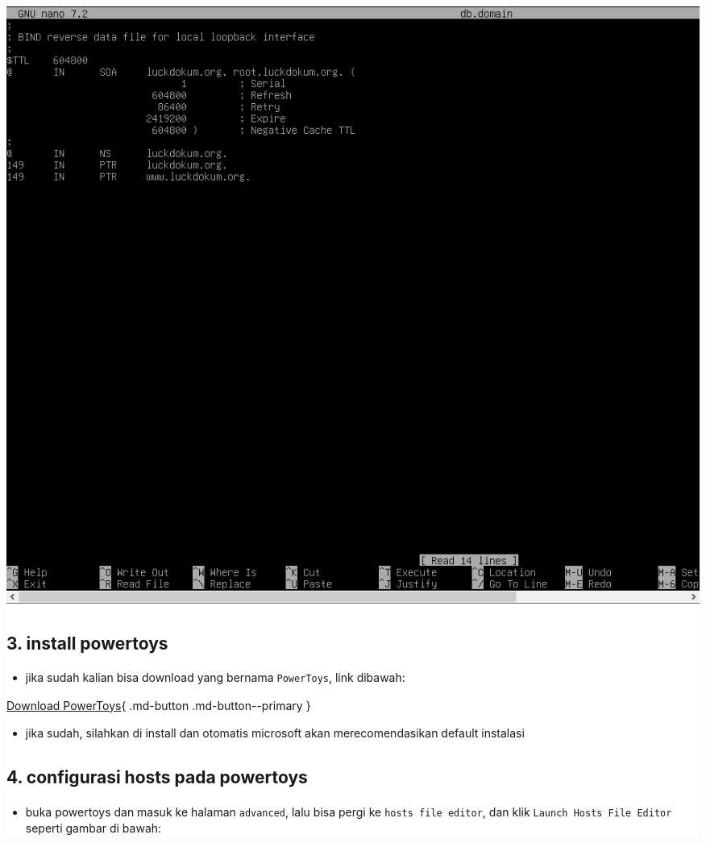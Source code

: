 ![image title](../img/Wordpress%20IMG/cp%20db.domain.png)

## 3. install powertoys

- jika sudah kalian bisa download yang bernama `PowerToys`, link dibawah:

[Download PowerToys](https://apps.microsoft.com/detail/xp89dcgq3k6vld?hl=en-US&gl=US){ .md-button .md-button--primary }

- jika sudah, silahkan di install dan otomatis microsoft akan merecomendasikan default instalasi

## 4. configurasi hosts pada powertoys

- buka powertoys dan masuk ke halaman `advanced`, lalu bisa pergi ke `hosts file editor`, dan klik `Launch Hosts File Editor` seperti gambar di bawah:
